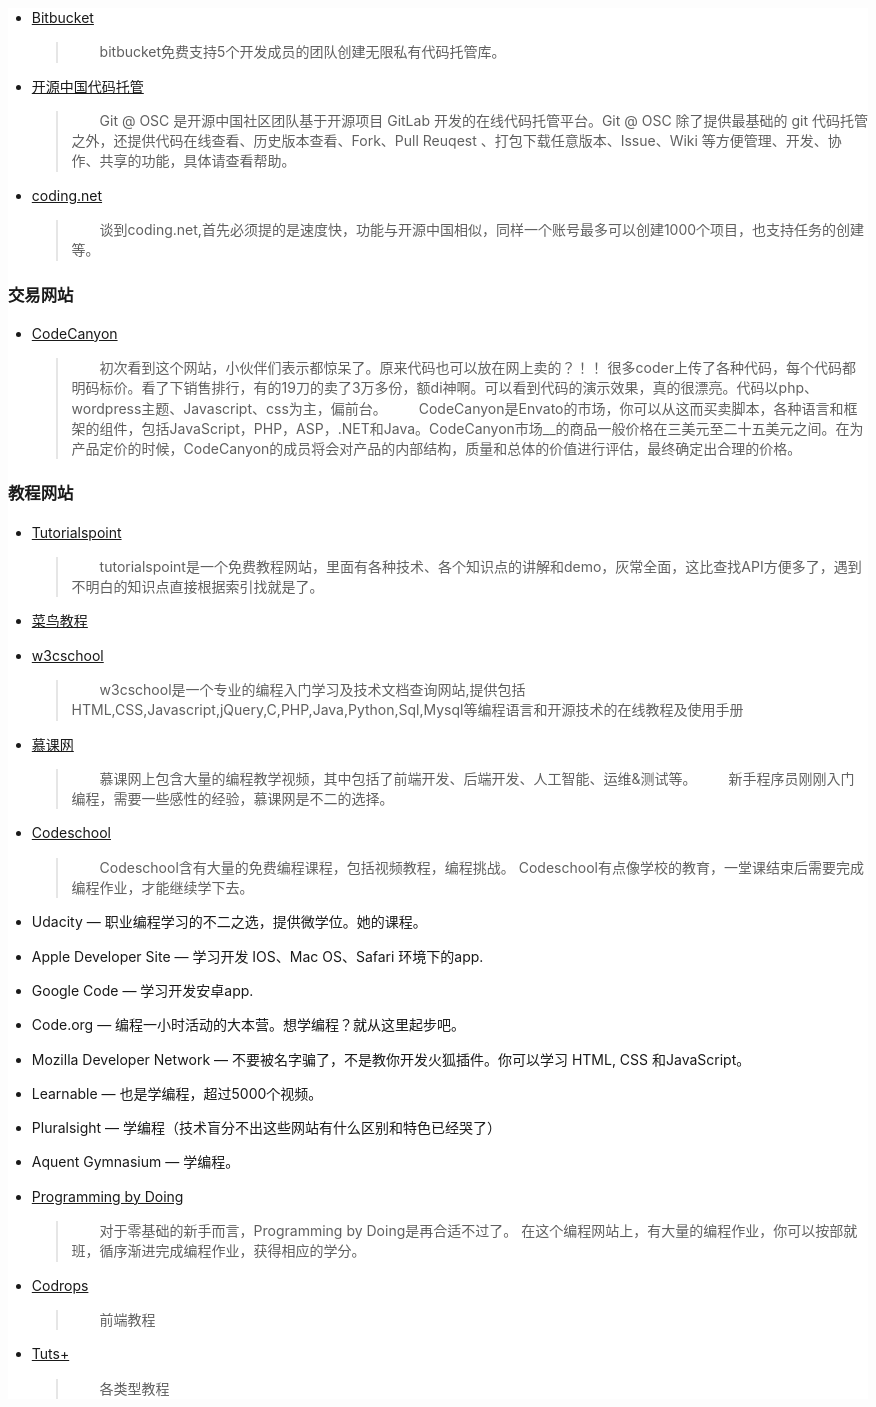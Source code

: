  * [Bitbucket](https://bitbucket.org/)
     >　　bitbucket免费支持5个开发成员的团队创建无限私有代码托管库。

* [开源中国代码托管](https://gitee.com/)
     >　　Git @ OSC 是开源中国社区团队基于开源项目 GitLab 开发的在线代码托管平台。Git @ OSC 除了提供最基础的 git 代码托管之外，还提供代码在线查看、历史版本查看、Fork、Pull Reuqest 、打包下载任意版本、Issue、Wiki 等方便管理、开发、协作、共享的功能，具体请查看帮助。

* [coding.net](https://coding.net/)
     >　　谈到coding.net,首先必须提的是速度快，功能与开源中国相似，同样一个账号最多可以创建1000个项目，也支持任务的创建等。



<h3 id="trade">交易网站</h3>

* [CodeCanyon](https://codecanyon.net/)
     > 　　初次看到这个网站，小伙伴们表示都惊呆了。原来代码也可以放在网上卖的？！！ 很多coder上传了各种代码，每个代码都明码标价。看了下销售排行，有的19刀的卖了3万多份，额di神啊。可以看到代码的演示效果，真的很漂亮。代码以php、wordpress主题、Javascript、css为主，偏前台。
     > 　　CodeCanyon是Envato的市场，你可以从这而买卖脚本，各种语言和框架的组件，包括JavaScript，PHP，ASP，.NET和Java。CodeCanyon市场__的商品一般价格在三美元至二十五美元之间。在为产品定价的时候，CodeCanyon的成员将会对产品的内部结构，质量和总体的价值进行评估，最终确定出合理的价格。



<h3 id="learn">教程网站</h3>

 * [Tutorialspoint](https://www.tutorialspoint.com/index.htm)
     > 　　tutorialspoint是一个免费教程网站，里面有各种技术、各个知识点的讲解和demo，灰常全面，这比查找API方便多了，遇到不明白的知识点直接根据索引找就是了。

* [菜鸟教程](http://www.runoob.com)

* [w3cschool](https://www.w3cschool.cn/)
     > 　　w3cschool是一个专业的编程入门学习及技术文档查询网站,提供包括HTML,CSS,Javascript,jQuery,C,PHP,Java,Python,Sql,Mysql等编程语言和开源技术的在线教程及使用手册

* [慕课网](http://www.imooc.com/)
     > 　　慕课网上包含大量的编程教学视频，其中包括了前端开发、后端开发、人工智能、运维&测试等。
       　　新手程序员刚刚入门编程，需要一些感性的经验，慕课网是不二的选择。

* [Codeschool](https://www.codeschool.com/)
     > 　　Codeschool含有大量的免费编程课程，包括视频教程，编程挑战。
           Codeschool有点像学校的教育，一堂课结束后需要完成编程作业，才能继续学下去。

* Udacity — 职业编程学习的不二之选，提供微学位。她的课程。
* Apple Developer Site — 学习开发 IOS、Mac OS、Safari 环境下的app.
* Google Code — 学习开发安卓app.
* Code.org — 编程一小时活动的大本营。想学编程？就从这里起步吧。
* Mozilla Developer Network — 不要被名字骗了，不是教你开发火狐插件。你可以学习 HTML, CSS 和JavaScript。
* Learnable — 也是学编程，超过5000个视频。
* Pluralsight — 学编程（技术盲分不出这些网站有什么区别和特色已经哭了）
* Aquent Gymnasium — 学编程。

* [Programming by Doing](http://www.programmingbydoing.com/)
     > 　　对于零基础的新手而言，Programming by Doing是再合适不过了。
           在这个编程网站上，有大量的编程作业，你可以按部就班，循序渐进完成编程作业，获得相应的学分。

* [Codrops](https://tympanus.net/codrops/)
     > 　　前端教程

* [Tuts+](https://tutsplus.com/)
     > 　　各类型教程
